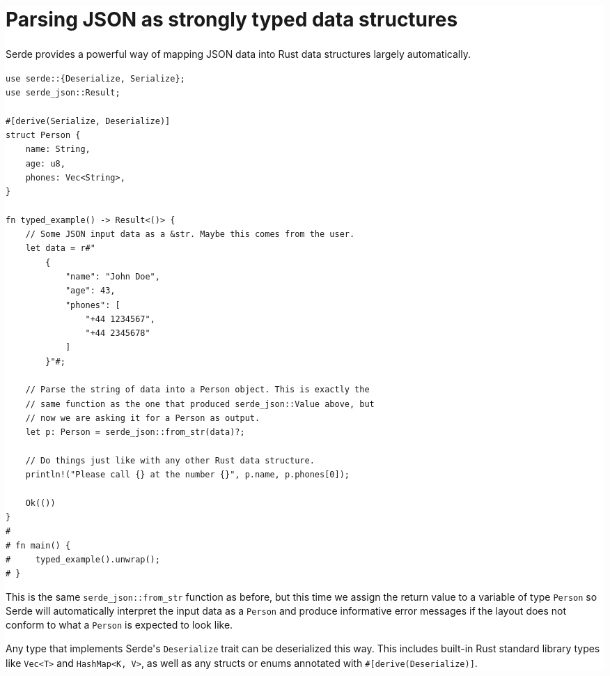 # Parsing JSON as strongly typed data structures

Serde provides a powerful way of mapping JSON data into Rust data structures
largely automatically.

```
use serde::{Deserialize, Serialize};
use serde_json::Result;

#[derive(Serialize, Deserialize)]
struct Person {
    name: String,
    age: u8,
    phones: Vec<String>,
}

fn typed_example() -> Result<()> {
    // Some JSON input data as a &str. Maybe this comes from the user.
    let data = r#"
        {
            "name": "John Doe",
            "age": 43,
            "phones": [
                "+44 1234567",
                "+44 2345678"
            ]
        }"#;

    // Parse the string of data into a Person object. This is exactly the
    // same function as the one that produced serde_json::Value above, but
    // now we are asking it for a Person as output.
    let p: Person = serde_json::from_str(data)?;

    // Do things just like with any other Rust data structure.
    println!("Please call {} at the number {}", p.name, p.phones[0]);

    Ok(())
}
#
# fn main() {
#     typed_example().unwrap();
# }
```

This is the same `serde_json::from_str` function as before, but this time we
assign the return value to a variable of type `Person` so Serde will
automatically interpret the input data as a `Person` and produce informative
error messages if the layout does not conform to what a `Person` is expected
to look like.

Any type that implements Serde's `Deserialize` trait can be deserialized
this way. This includes built-in Rust standard library types like `Vec<T>`
and `HashMap<K, V>`, as well as any structs or enums annotated with
`#[derive(Deserialize)]`.


[`as_str()`]: crate::Value::as_str
[value]: crate::value::Value
[from_str]: crate::de::from_str
[from_slice]: crate::de::from_slice
[from_reader]: crate::de::from_reader
[to_string]: crate::ser::to_string
[to_vec]: crate::ser::to_vec
[to_writer]: crate::ser::to_writer
[macro]: crate::json
[`serde-json-core`]: https://github.com/rust-embedded-community/serde-json-core
[`BTreeMap`]: std::collections::BTreeMap
[`IndexMap`]: indexmap::IndexMap
[macro]: crate::json
[from_str]: crate::de::from_str
[from_slice]: crate::de::from_slice
[from_reader]: crate::de::from_reader
[`File`]: std::fs::File
[issue #160]: https://github.com/serde-rs/json/issues/160
[`entry`]: Map::entry
[`get`]: Value::get
[`get_mut`]: Value::get_mut
[square-bracket indexing operator]: Value#impl-Index%3CI%3E-for-Value